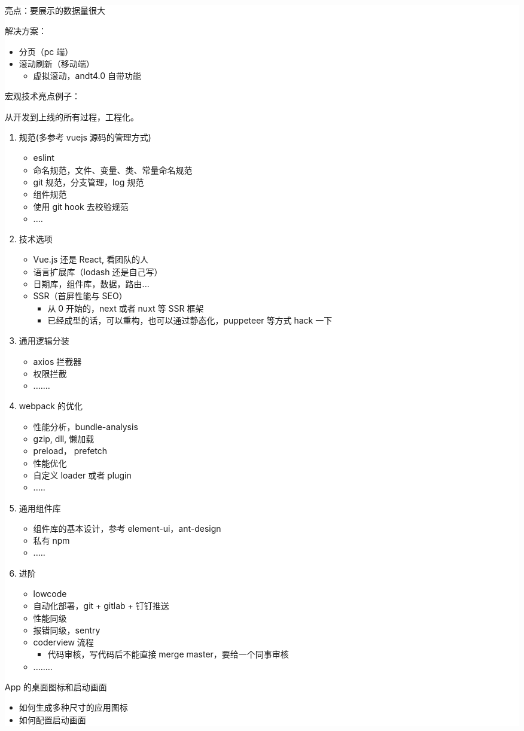    亮点：要展示的数据量很大

   解决方案：

   - 分页（pc 端）
   - 滚动刷新（移动端）
     - 虚拟滚动，andt4.0 自带功能

宏观技术亮点例子：

从开发到上线的所有过程，工程化。

1. 规范(多参考 vuejs 源码的管理方式)

   - eslint
   - 命名规范，文件、变量、类、常量命名规范
   - git 规范，分支管理，log 规范
   - 组件规范
   - 使用 git hook 去校验规范
   - ....

2. 技术选项
   - Vue.js 还是 React, 看团队的人
   - 语言扩展库（lodash 还是自己写）
   - 日期库，组件库，数据，路由...
   - SSR（首屏性能与 SEO）
     - 从 0 开始的，next 或者 nuxt 等 SSR 框架
     - 已经成型的话，可以重构，也可以通过静态化，puppeteer 等方式 hack 一下
3. 通用逻辑分装
   - axios 拦截器
   - 权限拦截
   - .......
4. webpack 的优化
   - 性能分析，bundle-analysis
   - gzip, dll, 懒加载
   - preload， prefetch
   - 性能优化
   - 自定义 loader 或者 plugin
   - .....
5. 通用组件库
   - 组件库的基本设计，参考 element-ui，ant-design
   - 私有 npm
   - .....
6. 进阶
   - lowcode
   - 自动化部署，git + gitlab + 钉钉推送
   - 性能同级
   - 报错同级，sentry
   - coderview 流程
     - 代码审核，写代码后不能直接 merge master，要给一个同事审核
   - ........

App 的桌面图标和启动画面

- 如何生成多种尺寸的应用图标
- 如何配置启动画面
